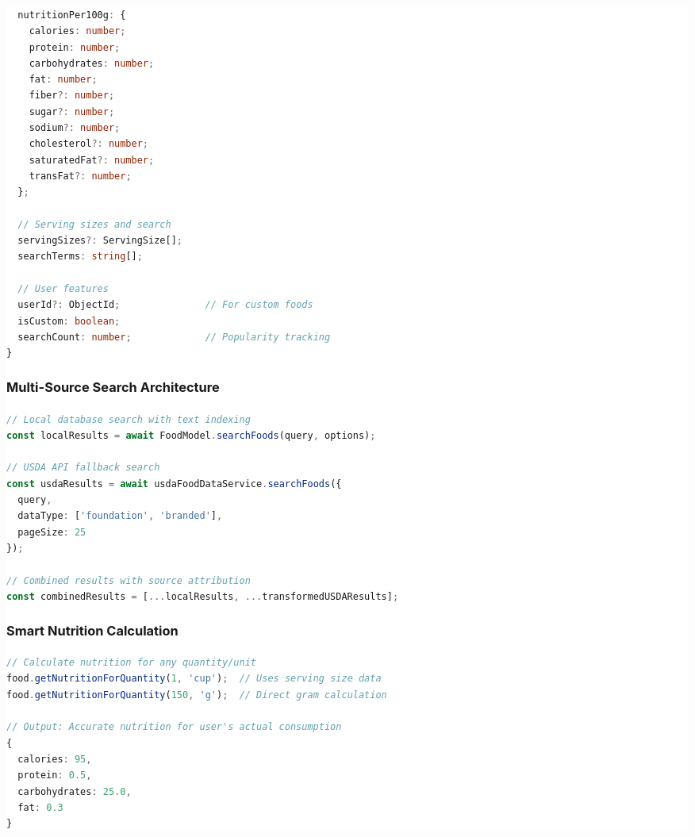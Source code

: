 ```typescript
  nutritionPer100g: {
    calories: number;
    protein: number;
    carbohydrates: number;
    fat: number;
    fiber?: number;
    sugar?: number;
    sodium?: number;
    cholesterol?: number;
    saturatedFat?: number;
    transFat?: number;
  };
  
  // Serving sizes and search
  servingSizes?: ServingSize[];
  searchTerms: string[];
  
  // User features
  userId?: ObjectId;               // For custom foods
  isCustom: boolean;
  searchCount: number;             // Popularity tracking
}
```

### Multi-Source Search Architecture
```typescript
// Local database search with text indexing
const localResults = await FoodModel.searchFoods(query, options);

// USDA API fallback search
const usdaResults = await usdaFoodDataService.searchFoods({
  query,
  dataType: ['foundation', 'branded'],
  pageSize: 25
});

// Combined results with source attribution
const combinedResults = [...localResults, ...transformedUSDAResults];
```

### Smart Nutrition Calculation
```typescript
// Calculate nutrition for any quantity/unit
food.getNutritionForQuantity(1, 'cup');  // Uses serving size data
food.getNutritionForQuantity(150, 'g');  // Direct gram calculation

// Output: Accurate nutrition for user's actual consumption
{
  calories: 95,
  protein: 0.5,
  carbohydrates: 25.0,
  fat: 0.3
}
```
